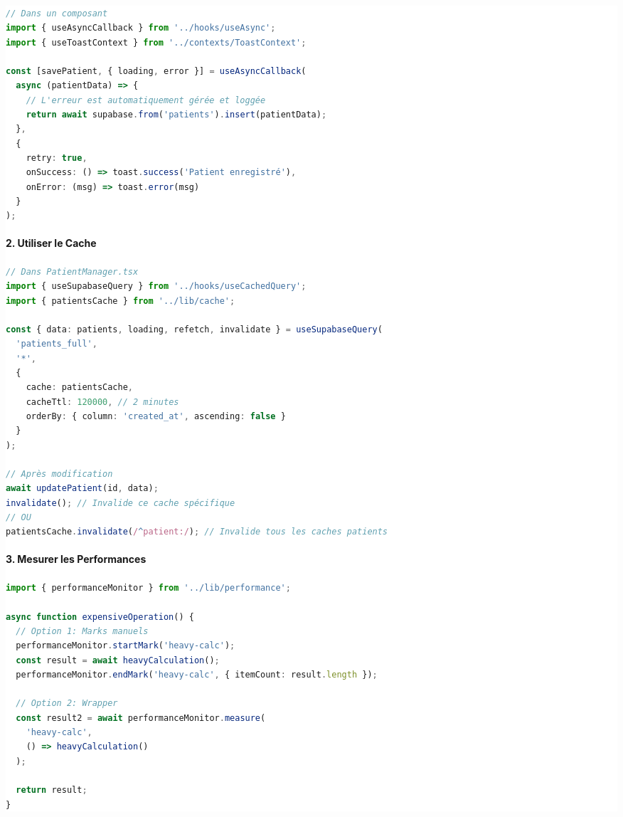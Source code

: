 ```typescript
// Dans un composant
import { useAsyncCallback } from '../hooks/useAsync';
import { useToastContext } from '../contexts/ToastContext';

const [savePatient, { loading, error }] = useAsyncCallback(
  async (patientData) => {
    // L'erreur est automatiquement gérée et loggée
    return await supabase.from('patients').insert(patientData);
  },
  {
    retry: true,
    onSuccess: () => toast.success('Patient enregistré'),
    onError: (msg) => toast.error(msg)
  }
);
```

#### 2. Utiliser le Cache

```typescript
// Dans PatientManager.tsx
import { useSupabaseQuery } from '../hooks/useCachedQuery';
import { patientsCache } from '../lib/cache';

const { data: patients, loading, refetch, invalidate } = useSupabaseQuery(
  'patients_full',
  '*',
  {
    cache: patientsCache,
    cacheTtl: 120000, // 2 minutes
    orderBy: { column: 'created_at', ascending: false }
  }
);

// Après modification
await updatePatient(id, data);
invalidate(); // Invalide ce cache spécifique
// OU
patientsCache.invalidate(/^patient:/); // Invalide tous les caches patients
```

#### 3. Mesurer les Performances

```typescript
import { performanceMonitor } from '../lib/performance';

async function expensiveOperation() {
  // Option 1: Marks manuels
  performanceMonitor.startMark('heavy-calc');
  const result = await heavyCalculation();
  performanceMonitor.endMark('heavy-calc', { itemCount: result.length });

  // Option 2: Wrapper
  const result2 = await performanceMonitor.measure(
    'heavy-calc',
    () => heavyCalculation()
  );

  return result;
}
```
